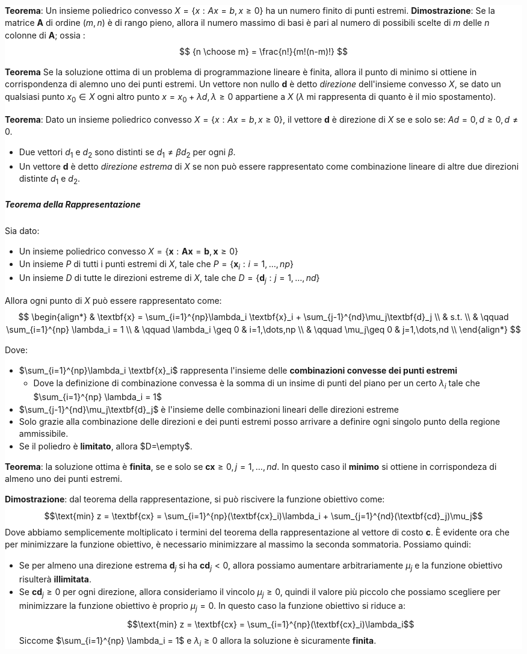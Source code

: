 **Teorema**: Un insieme poliedrico convesso $X = \{x: Ax = b, x \geq 0\}$ ha un numero finito di punti estremi.
**Dimostrazione**: Se la matrice **A** di ordine $(m, n)$ è di rango pieno, allora il numero massimo di basi è pari al numero di possibili scelte di $m$ delle $n$ colonne di **A**; ossia :
$$
{n \choose m} = \frac{n!}{m!(n-m)!}
$$

**Teorema** Se la soluzione ottima di un problema di programmazione lineare è finita, allora il punto di minimo si ottiene in corrispondenza di alemno uno dei punti estremi. Un vettore non nullo **d** è detto *direzione* dell'insieme convesso $X$, se dato un qualsiasi punto $x_0 \in X$ ogni altro punto $x=x_0 + \lambda d, \lambda \geq 0$ appartiene a $X$ ($\lambda$ mi rappresenta di quanto è il mio spostamento). 

**Teorema**: Dato un insieme poliedrico convesso $X = \{x: Ax = b, x \geq 0\}$, il vettore **d** è direzione di $X$ se e solo se: $Ad=0, d\geq0, d \neq 0$. 
* Due vettori $d_1$ e $d_2$ sono distinti se $d_1 \neq \beta d_2$ per ogni $\beta$.
* Un vettore **d** è detto *direzione estrema* di $X$ se non può essere rappresentato come combinazione lineare di altre due direzioni distinte $d_1$ e $d_2$. 


##### Teorema della Rappresentazione
Sia dato:
- Un insieme poliedrico convesso $X = \{\textbf{x}: \textbf{Ax} = \textbf{b}, \textbf{x} \geq 0\}$
- Un insieme $P$ di tutti i punti estremi di $X$, tale che $P=\{\textbf{x}_i: i=1,\dots,np\}$
- Un insieme $D$ di tutte le direzioni estreme di $X$, tale che $D=\{\textbf{d}_j:j=1,\dots, nd\}$

Allora ogni punto di $X$ può essere rappresentato come:
$$
\begin{align*}
    & \textbf{x} = \sum_{i=1}^{np}\lambda_i \textbf{x}_i + \sum_{j-1}^{nd}\mu_j\textbf{d}_j \\
    & s.t. \\
    & \qquad \sum_{i=1}^{np} \lambda_i = 1 \\
    & \qquad \lambda_i \geq 0 & i=1,\dots,np \\
    & \qquad \mu_j\geq 0 & j=1,\dots,nd \\
\end{align*}
$$

Dove:
- $\sum_{i=1}^{np}\lambda_i \textbf{x}_i$  rappresenta l'insieme delle **combinazioni convesse dei punti estremi**
  - Dove la definizione di combinazione convessa è la somma di un insime di punti del piano per un certo $\lambda_i$ tale che $\sum_{i=1}^{np} \lambda_i = 1$
- $\sum_{j-1}^{nd}\mu_j\textbf{d}_j$ è l'insieme delle combinazioni lineari delle direzioni estreme
- Solo grazie alla combinazione delle direzioni e dei punti estremi posso arrivare a definire ogni singolo punto della regione ammissibile.
- Se il poliedro è **limitato**, allora $D=\empty$.

**Teorema**: la soluzione ottima è **finita**, se e solo se $\textbf{cx} \geq 0, j=1,\dots,nd$. In questo caso il **minimo** si ottiene in corrispondeza di almeno uno dei punti estremi.

**Dimostrazione**: dal teorema della rappresentazione, si può riscivere la funzione obiettivo come:
$$\text{min} z = \textbf{cx} = \sum_{i=1}^{np}(\textbf{cx}_i)\lambda_i + \sum_{j=1}^{nd}(\textbf{cd}_j)\mu_j$$
Dove abbiamo semplicemente moltiplicato i termini del teorema della rappresentazione al vettore di costo $\textbf{c}$.
È evidente ora che per minimizzare la funzione obiettivo, è necessario minimizzare al massimo la seconda sommatoria. Possiamo quindi:
- Se per almeno una direzione estrema $\textbf{d}_j$ si ha $\textbf{cd}_j < 0$, allora possiamo aumentare arbitrariamente $\mu_j$ e la funzione obiettivo risulterà **illimitata**.
- Se $\textbf{cd}_j \geq 0$ per ogni direzione, allora consideriamo il vincolo $\mu_j \geq 0$, quindi il valore più piccolo che possiamo scegliere per minimizzare la funzione obiettivo è proprio $\mu_j = 0$. In questo caso la funzione obiettivo si riduce a:
$$\text{min} z = \textbf{cx} = \sum_{i=1}^{np}(\textbf{cx}_i)\lambda_i$$
Siccome $\sum_{i=1}^{np} \lambda_i = 1$ e $\lambda_i \geq 0$ allora la soluzione è sicuramente **finita**.
